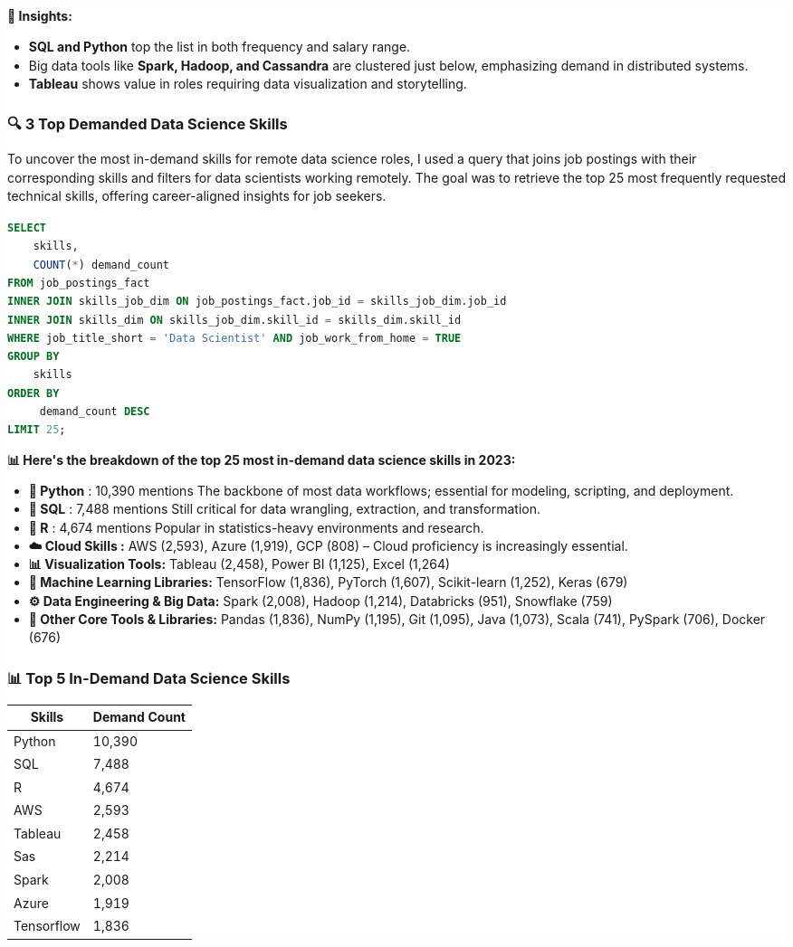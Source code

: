 **🧠 Insights:**
* **SQL and Python** top the list in both frequency and salary range.
* Big data tools like **Spark, Hadoop, and Cassandra** are clustered just below, emphasizing demand in distributed systems.
* **Tableau** shows value in roles requiring data visualization and storytelling.


### **🔍 3 Top Demanded Data Science Skills**
To uncover the most in-demand skills for remote data science roles, I used a query that joins job postings with their corresponding skills and filters for data scientists working remotely. The goal was to retrieve the top 25 most frequently requested technical skills, offering career-aligned insights for job seekers.

```sql
SELECT 
    skills,
    COUNT(*) demand_count
FROM job_postings_fact
INNER JOIN skills_job_dim ON job_postings_fact.job_id = skills_job_dim.job_id
INNER JOIN skills_dim ON skills_job_dim.skill_id = skills_dim.skill_id
WHERE job_title_short = 'Data Scientist' AND job_work_from_home = TRUE
GROUP BY 
    skills
ORDER BY
     demand_count DESC
LIMIT 25;
```

**📊 Here's the breakdown of the top 25 most in-demand data science skills in 2023:**
* **🥇 Python** : 10,390 mentions
The backbone of most data workflows; essential for modeling, scripting, and deployment.
* **🥈 SQL** : 7,488 mentions
Still critical for data wrangling, extraction, and transformation.
* **🥉 R** : 4,674 mentions
Popular in statistics-heavy environments and research.
* **☁️ Cloud Skills :**
AWS (2,593), Azure (1,919), GCP (808) – Cloud proficiency is increasingly essential.
* **📊 Visualization Tools:**
Tableau (2,458), Power BI (1,125), Excel (1,264)
* **🧠 Machine Learning Libraries:**
TensorFlow (1,836), PyTorch (1,607), Scikit-learn (1,252), Keras (679)
* **⚙️ Data Engineering & Big Data:**
Spark (2,008), Hadoop (1,214), Databricks (951), Snowflake (759)
* **🧮 Other Core Tools & Libraries:**
Pandas (1,836), NumPy (1,195), Git (1,095), Java (1,073), Scala (741), PySpark (706), Docker (676)
### **📊 Top 5 In-Demand Data Science Skills**

| Skills   | Demand Count |
|----------|--------------|
| Python   | 10,390       |
| SQL      | 7,488        |
| R        | 4,674        |
| AWS      | 2,593        |
| Tableau  | 2,458        |
| Sas      | 2,214        |
| Spark    | 2,008        |
| Azure    | 1,919        |
|Tensorflow| 1,836        |